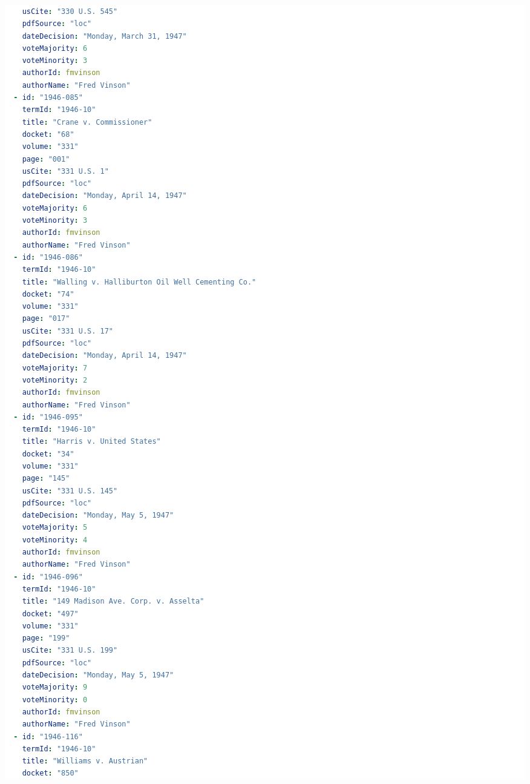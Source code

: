 ```yaml
    usCite: "330 U.S. 545"
    pdfSource: "loc"
    dateDecision: "Monday, March 31, 1947"
    voteMajority: 6
    voteMinority: 3
    authorId: fmvinson
    authorName: "Fred Vinson"
  - id: "1946-085"
    termId: "1946-10"
    title: "Crane v. Commissioner"
    docket: "68"
    volume: "331"
    page: "001"
    usCite: "331 U.S. 1"
    pdfSource: "loc"
    dateDecision: "Monday, April 14, 1947"
    voteMajority: 6
    voteMinority: 3
    authorId: fmvinson
    authorName: "Fred Vinson"
  - id: "1946-086"
    termId: "1946-10"
    title: "Walling v. Halliburton Oil Well Cementing Co."
    docket: "74"
    volume: "331"
    page: "017"
    usCite: "331 U.S. 17"
    pdfSource: "loc"
    dateDecision: "Monday, April 14, 1947"
    voteMajority: 7
    voteMinority: 2
    authorId: fmvinson
    authorName: "Fred Vinson"
  - id: "1946-095"
    termId: "1946-10"
    title: "Harris v. United States"
    docket: "34"
    volume: "331"
    page: "145"
    usCite: "331 U.S. 145"
    pdfSource: "loc"
    dateDecision: "Monday, May 5, 1947"
    voteMajority: 5
    voteMinority: 4
    authorId: fmvinson
    authorName: "Fred Vinson"
  - id: "1946-096"
    termId: "1946-10"
    title: "149 Madison Ave. Corp. v. Asselta"
    docket: "497"
    volume: "331"
    page: "199"
    usCite: "331 U.S. 199"
    pdfSource: "loc"
    dateDecision: "Monday, May 5, 1947"
    voteMajority: 9
    voteMinority: 0
    authorId: fmvinson
    authorName: "Fred Vinson"
  - id: "1946-116"
    termId: "1946-10"
    title: "Williams v. Austrian"
    docket: "850"
```